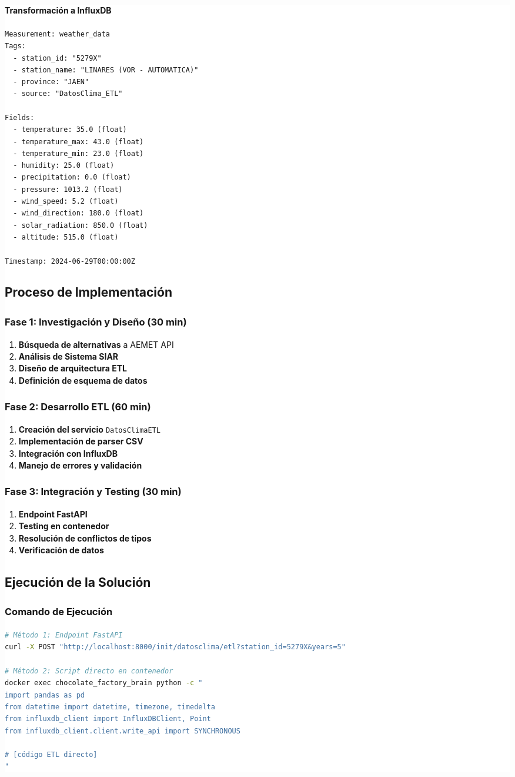#### Transformación a InfluxDB
```
Measurement: weather_data
Tags:
  - station_id: "5279X"
  - station_name: "LINARES (VOR - AUTOMATICA)"
  - province: "JAEN"
  - source: "DatosClima_ETL"

Fields:
  - temperature: 35.0 (float)
  - temperature_max: 43.0 (float)
  - temperature_min: 23.0 (float)
  - humidity: 25.0 (float)
  - precipitation: 0.0 (float)
  - pressure: 1013.2 (float)
  - wind_speed: 5.2 (float)
  - wind_direction: 180.0 (float)
  - solar_radiation: 850.0 (float)
  - altitude: 515.0 (float)

Timestamp: 2024-06-29T00:00:00Z
```

## Proceso de Implementación

### Fase 1: Investigación y Diseño (30 min)
1. **Búsqueda de alternativas** a AEMET API
2. **Análisis de Sistema SIAR**
3. **Diseño de arquitectura ETL**
4. **Definición de esquema de datos**

### Fase 2: Desarrollo ETL (60 min)
1. **Creación del servicio** `DatosClimaETL`
2. **Implementación de parser CSV**
3. **Integración con InfluxDB**
4. **Manejo de errores y validación**

### Fase 3: Integración y Testing (30 min)
1. **Endpoint FastAPI**
2. **Testing en contenedor**
3. **Resolución de conflictos de tipos**
4. **Verificación de datos**

## Ejecución de la Solución

### Comando de Ejecución
```bash
# Método 1: Endpoint FastAPI
curl -X POST "http://localhost:8000/init/datosclima/etl?station_id=5279X&years=5"

# Método 2: Script directo en contenedor
docker exec chocolate_factory_brain python -c "
import pandas as pd
from datetime import datetime, timezone, timedelta
from influxdb_client import InfluxDBClient, Point
from influxdb_client.client.write_api import SYNCHRONOUS

# [código ETL directo]
"
```

